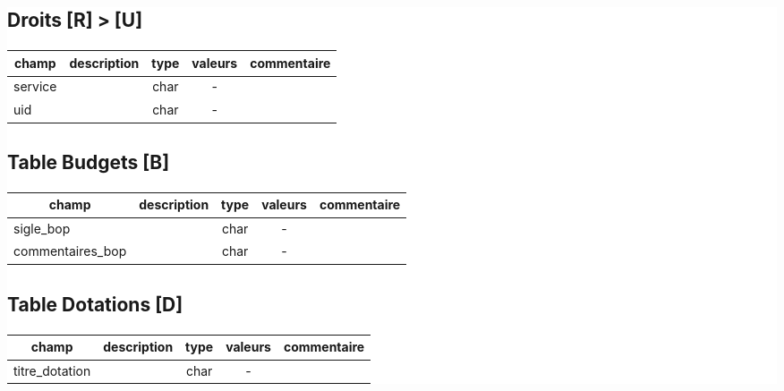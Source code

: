 ## Droits [R] > [U]
 champ | description | type | valeurs | commentaire
 ----- | ----------- | :--: |  :--:   | -----------
service |  | char | - |
uid |  | char | - |

## Table Budgets [B]
 champ | description | type | valeurs | commentaire
 ----- | ----------- | :--: |  :--:   | -----------
sigle_bop |  | char | - |
commentaires_bop |  | char | - |

## Table Dotations [D]
 champ | description | type | valeurs | commentaire
 ----- | ----------- | :--: |  :--:   | -----------
titre_dotation |  | char | - |
